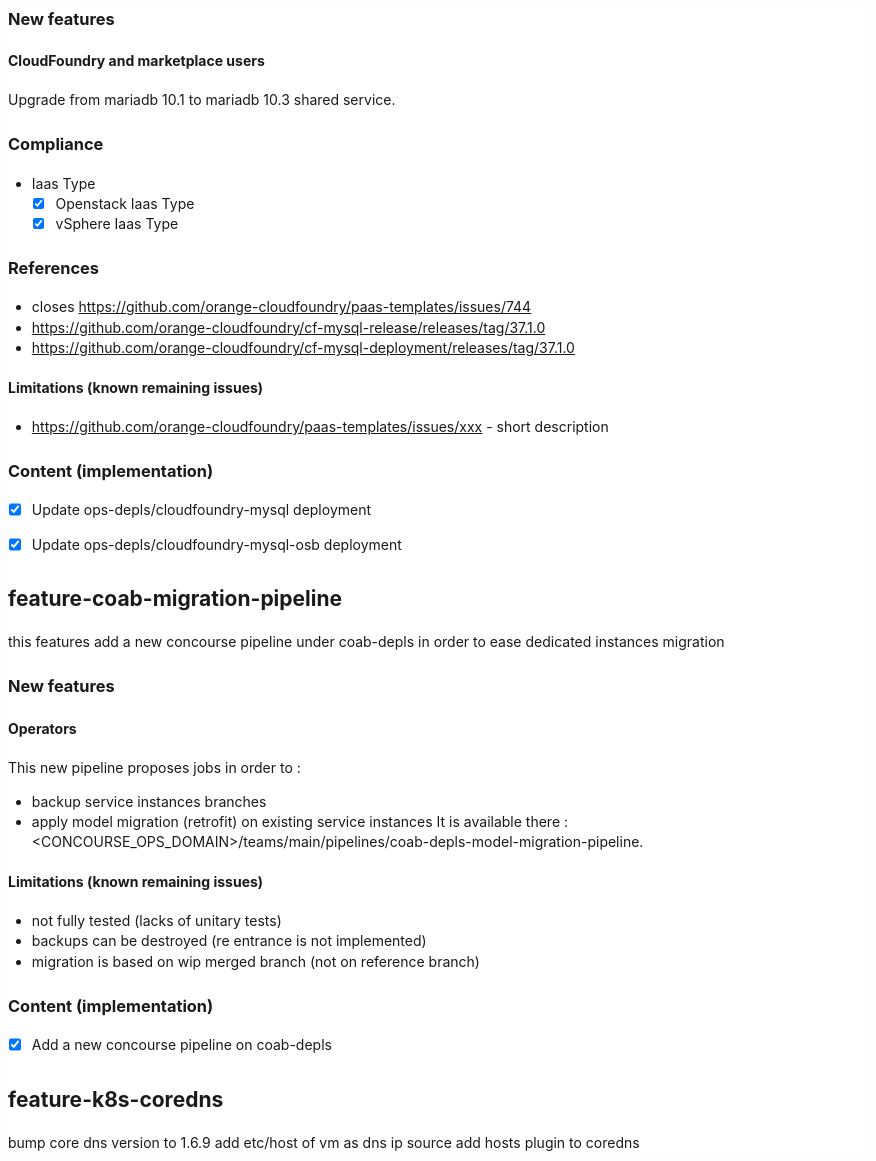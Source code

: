 ### New features
#### CloudFoundry and marketplace users
Upgrade from mariadb 10.1 to mariadb 10.3 shared service.

### Compliance
* Iaas Type
  * [x] Openstack Iaas Type
  * [x] vSphere Iaas Type

### References
- closes https://github.com/orange-cloudfoundry/paas-templates/issues/744
- https://github.com/orange-cloudfoundry/cf-mysql-release/releases/tag/37.1.0
- https://github.com/orange-cloudfoundry/cf-mysql-deployment/releases/tag/37.1.0

#### Limitations (known remaining issues)
- https://github.com/orange-cloudfoundry/paas-templates/issues/xxx - short description

### Content (implementation)
* [x] Update ops-depls/cloudfoundry-mysql deployment
* [x] Update ops-depls/cloudfoundry-mysql-osb deployment


## feature-coab-migration-pipeline
this features add a new concourse pipeline under coab-depls in order to ease dedicated instances migration

### New features
#### Operators
This new pipeline proposes jobs in order to : 
- backup service instances branches
- apply model migration (retrofit) on existing service instances
It is available there : <CONCOURSE_OPS_DOMAIN>/teams/main/pipelines/coab-depls-model-migration-pipeline.

#### Limitations (known remaining issues)
- not fully tested (lacks of unitary tests)
- backups can be destroyed (re entrance is not implemented) 
- migration is based on wip merged branch (not on reference branch)

### Content (implementation)
* [x] Add a new concourse pipeline on coab-depls


## feature-k8s-coredns
bump core dns version to 1.6.9
add etc/host of vm as dns ip source
add hosts plugin to coredns
